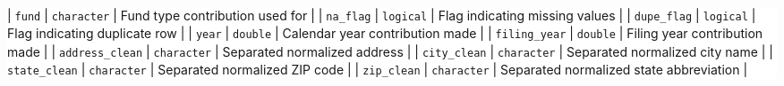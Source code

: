 | `fund`          | `character` | Fund type contribution used for             |
| `na_flag`       | `logical`   | Flag indicating missing values              |
| `dupe_flag`     | `logical`   | Flag indicating duplicate row               |
| `year`          | `double`    | Calendar year contribution made             |
| `filing_year`   | `double`    | Filing year contribution made               |
| `address_clean` | `character` | Separated normalized address                |
| `city_clean`    | `character` | Separated normalized city name              |
| `state_clean`   | `character` | Separated normalized ZIP code               |
| `zip_clean`     | `character` | Separated normalized state abbreviation     |
